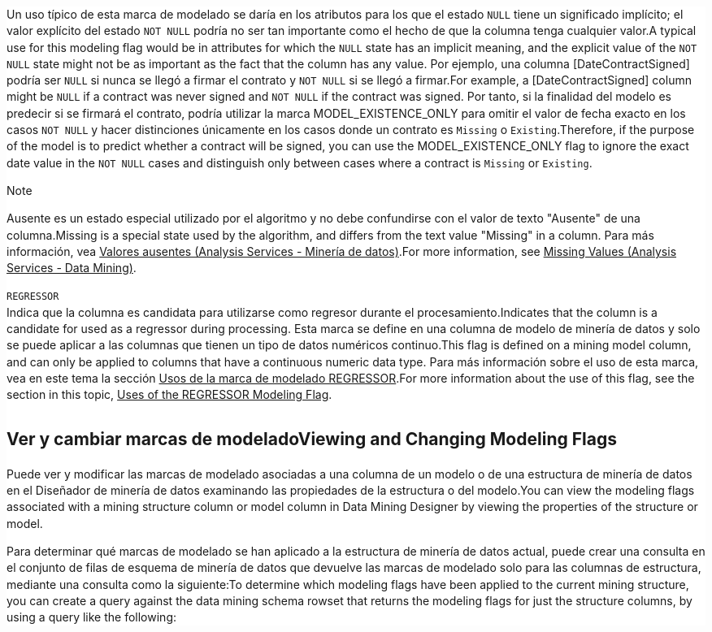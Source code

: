  <span data-ttu-id="d8078-120">Un uso típico de esta marca de modelado se daría en los atributos para los que el estado `NULL` tiene un significado implícito; el valor explícito del estado `NOT NULL` podría no ser tan importante como el hecho de que la columna tenga cualquier valor.</span><span class="sxs-lookup"><span data-stu-id="d8078-120">A typical use for this modeling flag would be in attributes for which the `NULL` state has an implicit meaning, and the explicit value of the `NOT NULL` state might not be as important as the fact that the column has any value.</span></span> <span data-ttu-id="d8078-121">Por ejemplo, una columna [DateContractSigned] podría ser `NULL` si nunca se llegó a firmar el contrato y `NOT NULL` si se llegó a firmar.</span><span class="sxs-lookup"><span data-stu-id="d8078-121">For example, a [DateContractSigned] column might be `NULL` if a contract was never signed and `NOT NULL` if the contract was signed.</span></span> <span data-ttu-id="d8078-122">Por tanto, si la finalidad del modelo es predecir si se firmará el contrato, podría utilizar la marca MODEL_EXISTENCE_ONLY para omitir el valor de fecha exacto en los casos `NOT NULL` y hacer distinciones únicamente en los casos donde un contrato es `Missing` o `Existing`.</span><span class="sxs-lookup"><span data-stu-id="d8078-122">Therefore, if the purpose of the model is to predict whether a contract will be signed, you can use the MODEL_EXISTENCE_ONLY flag to ignore the exact date value in the `NOT NULL` cases and distinguish only between cases where a contract is `Missing` or `Existing`.</span></span>  
  
> [!NOTE]  
>  <span data-ttu-id="d8078-123">Ausente es un estado especial utilizado por el algoritmo y no debe confundirse con el valor de texto "Ausente" de una columna.</span><span class="sxs-lookup"><span data-stu-id="d8078-123">Missing is a special state used by the algorithm, and differs from the text value "Missing" in a column.</span></span> <span data-ttu-id="d8078-124">Para más información, vea [Valores ausentes &#40;Analysis Services - Minería de datos&#41;](missing-values-analysis-services-data-mining.md).</span><span class="sxs-lookup"><span data-stu-id="d8078-124">For more information, see [Missing Values &#40;Analysis Services - Data Mining&#41;](missing-values-analysis-services-data-mining.md).</span></span>  
  
 `REGRESSOR`  
 <span data-ttu-id="d8078-125">Indica que la columna es candidata para utilizarse como regresor durante el procesamiento.</span><span class="sxs-lookup"><span data-stu-id="d8078-125">Indicates that the column is a candidate for used as a regressor during processing.</span></span> <span data-ttu-id="d8078-126">Esta marca se define en una columna de modelo de minería de datos y solo se puede aplicar a las columnas que tienen un tipo de datos numéricos continuo.</span><span class="sxs-lookup"><span data-stu-id="d8078-126">This flag is defined on a mining model column, and can only be applied to columns that have a continuous numeric data type.</span></span> <span data-ttu-id="d8078-127">Para más información sobre el uso de esta marca, vea en este tema la sección [Usos de la marca de modelado REGRESSOR](#bkmk_UseRegressors).</span><span class="sxs-lookup"><span data-stu-id="d8078-127">For more information about the use of this flag, see the section in this topic, [Uses of the REGRESSOR Modeling Flag](#bkmk_UseRegressors).</span></span>  
  
## <a name="viewing-and-changing-modeling-flags"></a><span data-ttu-id="d8078-128">Ver y cambiar marcas de modelado</span><span class="sxs-lookup"><span data-stu-id="d8078-128">Viewing and Changing Modeling Flags</span></span>  
 <span data-ttu-id="d8078-129">Puede ver y modificar las marcas de modelado asociadas a una columna de un modelo o de una estructura de minería de datos en el Diseñador de minería de datos examinando las propiedades de la estructura o del modelo.</span><span class="sxs-lookup"><span data-stu-id="d8078-129">You can view the modeling flags associated with a mining structure column or model column in Data Mining Designer by viewing the properties of the structure or model.</span></span>  
  
 <span data-ttu-id="d8078-130">Para determinar qué marcas de modelado se han aplicado a la estructura de minería de datos actual, puede crear una consulta en el conjunto de filas de esquema de minería de datos que devuelve las marcas de modelado solo para las columnas de estructura, mediante una consulta como la siguiente:</span><span class="sxs-lookup"><span data-stu-id="d8078-130">To determine which modeling flags have been applied to the current mining structure, you can create a query against the data mining schema rowset that returns the modeling flags for just the structure columns, by using a query like the following:</span></span>  
  